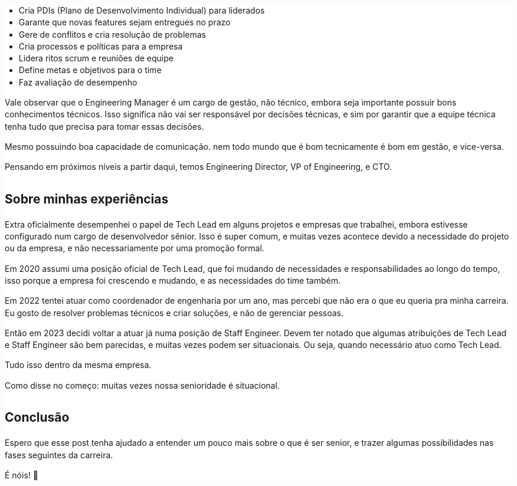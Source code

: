 - Cria PDIs (Plano de Desenvolvimento Individual) para liderados
- Garante que novas features sejam entregues no prazo
- Gere de conflitos e cria resolução de problemas
- Cria processos e políticas para a empresa
- Lidera ritos scrum e reuniões de equipe
- Define metas e objetivos para o time
- Faz avaliação de desempenho

Vale observar que o Engineering Manager é um cargo de gestão, não técnico, embora seja importante possuir bons conhecimentos técnicos. Isso significa não vai ser responsável por decisões técnicas, e sim por garantir que a equipe técnica tenha tudo que precisa para tomar essas decisões.

Mesmo possuindo boa capacidade de comunicação. nem todo mundo que é bom tecnicamente é bom em gestão, e vice-versa.

Pensando em próximos níveis a partir daqui, temos Engineering Director, VP of Engineering, e CTO.

## Sobre minhas experiências

Extra oficialmente desempenhei o papel de Tech Lead em alguns projetos e empresas que trabalhei, embora estivesse configurado num cargo de desenvolvedor sênior. Isso é super comum, e muitas vezes acontece devido a necessidade do projeto ou da empresa, e não necessariamente por uma promoção formal.

Em 2020 assumi uma posição oficial de Tech Lead, que foi mudando de necessidades e responsabilidades ao longo do tempo, isso porque a empresa foi crescendo e mudando, e as necessidades do time também.

Em 2022 tentei atuar como coordenador de engenharia por um ano, mas percebi que não era o que eu queria pra minha carreira. Eu gosto de resolver problemas técnicos e criar soluções, e não de gerenciar pessoas.

Então em 2023 decidi voltar a atuar já numa posição de Staff Engineer.
Devem ter notado que algumas atribuições de Tech Lead e Staff Engineer são bem parecidas, e muitas vezes podem ser situacionais. Ou seja, quando necessário atuo como Tech Lead.

Tudo isso dentro da mesma empresa.

Como disse no começo: muitas vezes nossa senioridade é situacional.

## Conclusão

Espero que esse post tenha ajudado a entender um pouco mais sobre o que é ser senior, e trazer algumas possibilidades nas fases seguintes da carreira.

É nóis! 🚀
